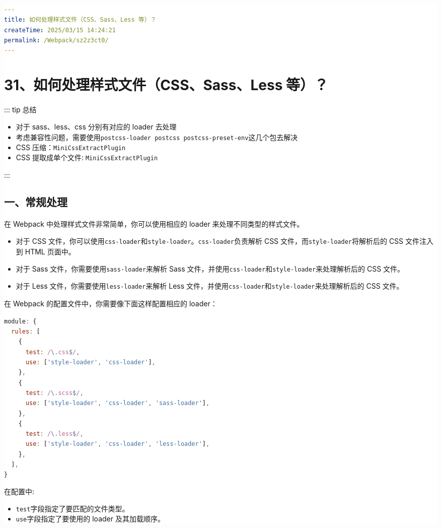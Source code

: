```yaml
---
title: 如何处理样式文件（CSS、Sass、Less 等）？
createTime: 2025/03/15 14:24:21
permalink: /Webpack/sz2z3ct0/
---
```


# 31、如何处理样式文件（CSS、Sass、Less 等）？

::: tip 总结

- 对于 sass、less、css 分别有对应的 loader 去处理
- 考虑兼容性问题，需要使用`postcss-loader postcss postcss-preset-env`这几个包去解决
- CSS 压缩：`MiniCssExtractPlugin`
- CSS 提取成单个文件: `MiniCssExtractPlugin`

:::

## 一、常规处理

在 Webpack 中处理样式文件非常简单，你可以使用相应的 loader 来处理不同类型的样式文件。

- 对于 CSS 文件，你可以使用`css-loader`和`style-loader`。`css-loader`负责解析 CSS 文件，而`style-loader`将解析后的 CSS 文件注入到 HTML 页面中。

- 对于 Sass 文件，你需要使用`sass-loader`来解析 Sass 文件，并使用`css-loader`和`style-loader`来处理解析后的 CSS 文件。

- 对于 Less 文件，你需要使用`less-loader`来解析 Less 文件，并使用`css-loader`和`style-loader`来处理解析后的 CSS 文件。

在 Webpack 的配置文件中，你需要像下面这样配置相应的 loader：

```javascript
module: {
  rules: [
    {
      test: /\.css$/,
      use: ['style-loader', 'css-loader'],
    },
    {
      test: /\.scss$/,
      use: ['style-loader', 'css-loader', 'sass-loader'],
    },
    {
      test: /\.less$/,
      use: ['style-loader', 'css-loader', 'less-loader'],
    },
  ],
}
```

在配置中:

- `test`字段指定了要匹配的文件类型。
- `use`字段指定了要使用的 loader 及其加载顺序。
